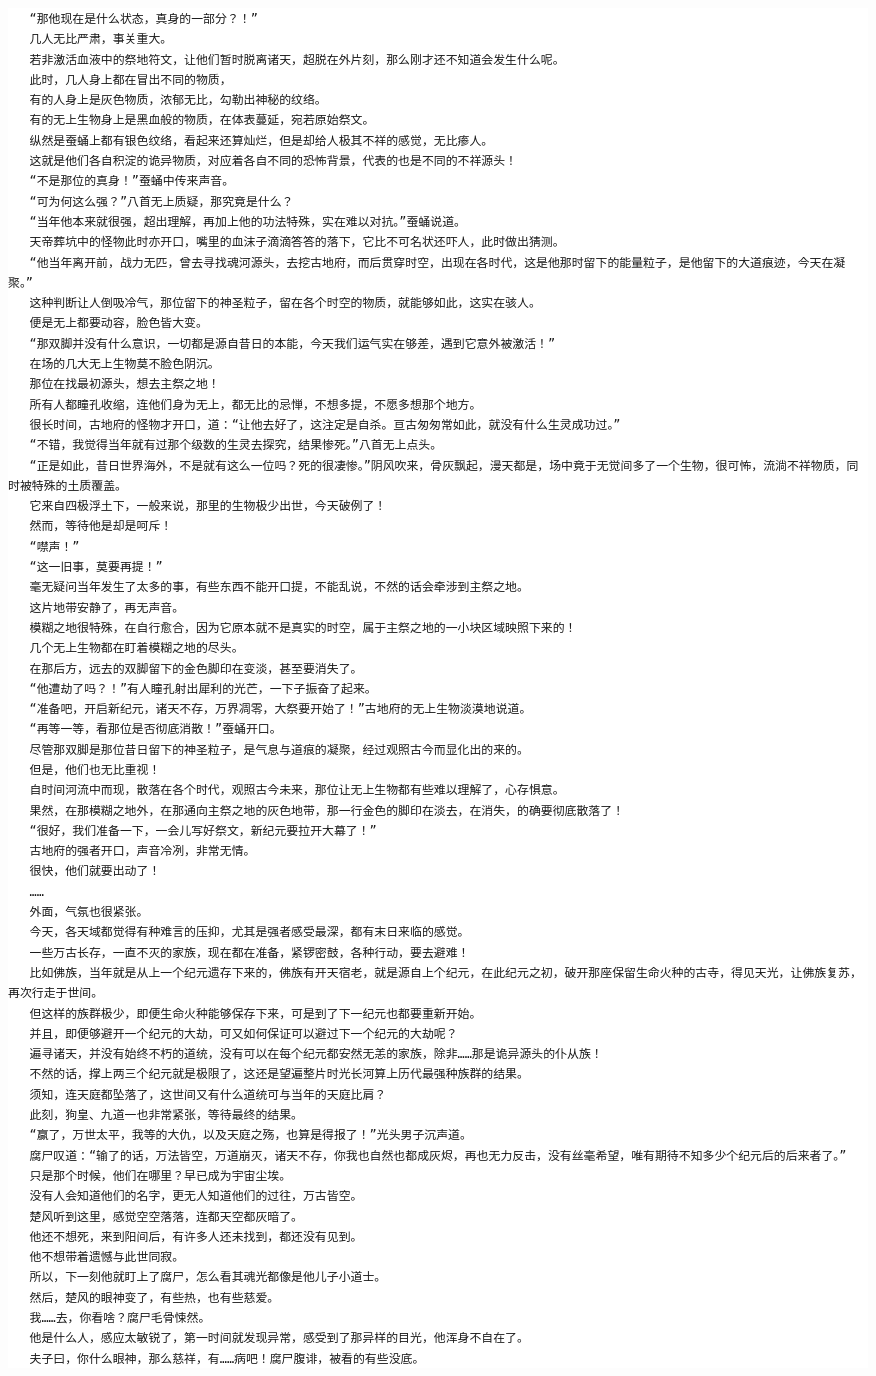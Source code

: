        “那他现在是什么状态，真身的一部分？！”
       几人无比严肃，事关重大。
       若非激活血液中的祭地符文，让他们暂时脱离诸天，超脱在外片刻，那么刚才还不知道会发生什么呢。
       此时，几人身上都在冒出不同的物质，
       有的人身上是灰色物质，浓郁无比，勾勒出神秘的纹络。
       有的无上生物身上是黑血般的物质，在体表蔓延，宛若原始祭文。
       纵然是蚕蛹上都有银色纹络，看起来还算灿烂，但是却给人极其不祥的感觉，无比瘆人。
       这就是他们各自积淀的诡异物质，对应着各自不同的恐怖背景，代表的也是不同的不祥源头！
       “不是那位的真身！”蚕蛹中传来声音。
       “可为何这么强？”八首无上质疑，那究竟是什么？
       “当年他本来就很强，超出理解，再加上他的功法特殊，实在难以对抗。”蚕蛹说道。
       天帝葬坑中的怪物此时亦开口，嘴里的血沫子滴滴答答的落下，它比不可名状还吓人，此时做出猜测。
       “他当年离开前，战力无匹，曾去寻找魂河源头，去挖古地府，而后贯穿时空，出现在各时代，这是他那时留下的能量粒子，是他留下的大道痕迹，今天在凝聚。”
       这种判断让人倒吸冷气，那位留下的神圣粒子，留在各个时空的物质，就能够如此，这实在骇人。
       便是无上都要动容，脸色皆大变。
       “那双脚并没有什么意识，一切都是源自昔日的本能，今天我们运气实在够差，遇到它意外被激活！”
       在场的几大无上生物莫不脸色阴沉。
       那位在找最初源头，想去主祭之地！
       所有人都瞳孔收缩，连他们身为无上，都无比的忌惮，不想多提，不愿多想那个地方。
       很长时间，古地府的怪物才开口，道：“让他去好了，这注定是自杀。亘古匆匆常如此，就没有什么生灵成功过。”
       “不错，我觉得当年就有过那个级数的生灵去探究，结果惨死。”八首无上点头。
       “正是如此，昔日世界海外，不是就有这么一位吗？死的很凄惨。”阴风吹来，骨灰飘起，漫天都是，场中竟于无觉间多了一个生物，很可怖，流淌不祥物质，同时被特殊的土质覆盖。
       它来自四极浮土下，一般来说，那里的生物极少出世，今天破例了！
       然而，等待他是却是呵斥！
       “噤声！”
       “这一旧事，莫要再提！”
       毫无疑问当年发生了太多的事，有些东西不能开口提，不能乱说，不然的话会牵涉到主祭之地。
       这片地带安静了，再无声音。
       模糊之地很特殊，在自行愈合，因为它原本就不是真实的时空，属于主祭之地的一小块区域映照下来的！
       几个无上生物都在盯着模糊之地的尽头。
       在那后方，远去的双脚留下的金色脚印在变淡，甚至要消失了。
       “他遭劫了吗？！”有人瞳孔射出犀利的光芒，一下子振奋了起来。
       “准备吧，开启新纪元，诸天不存，万界凋零，大祭要开始了！”古地府的无上生物淡漠地说道。
       “再等一等，看那位是否彻底消散！”蚕蛹开口。
       尽管那双脚是那位昔日留下的神圣粒子，是气息与道痕的凝聚，经过观照古今而显化出的来的。
       但是，他们也无比重视！
       自时间河流中而现，散落在各个时代，观照古今未来，那位让无上生物都有些难以理解了，心存惧意。
       果然，在那模糊之地外，在那通向主祭之地的灰色地带，那一行金色的脚印在淡去，在消失，的确要彻底散落了！
       “很好，我们准备一下，一会儿写好祭文，新纪元要拉开大幕了！”
       古地府的强者开口，声音冷冽，非常无情。
       很快，他们就要出动了！
       ……
       外面，气氛也很紧张。
       今天，各天域都觉得有种难言的压抑，尤其是强者感受最深，都有末日来临的感觉。
       一些万古长存，一直不灭的家族，现在都在准备，紧锣密鼓，各种行动，要去避难！
       比如佛族，当年就是从上一个纪元遗存下来的，佛族有开天宿老，就是源自上个纪元，在此纪元之初，破开那座保留生命火种的古寺，得见天光，让佛族复苏，再次行走于世间。
       但这样的族群极少，即便生命火种能够保存下来，可是到了下一纪元也都要重新开始。
       并且，即便够避开一个纪元的大劫，可又如何保证可以避过下一个纪元的大劫呢？
       遍寻诸天，并没有始终不朽的道统，没有可以在每个纪元都安然无恙的家族，除非……那是诡异源头的仆从族！
       不然的话，撑上两三个纪元就是极限了，这还是望遍整片时光长河算上历代最强种族群的结果。
       须知，连天庭都坠落了，这世间又有什么道统可与当年的天庭比肩？
       此刻，狗皇、九道一也非常紧张，等待最终的结果。
       “赢了，万世太平，我等的大仇，以及天庭之殇，也算是得报了！”光头男子沉声道。
       腐尸叹道：“输了的话，万法皆空，万道崩灭，诸天不存，你我也自然也都成灰烬，再也无力反击，没有丝毫希望，唯有期待不知多少个纪元后的后来者了。”
       只是那个时候，他们在哪里？早已成为宇宙尘埃。
       没有人会知道他们的名字，更无人知道他们的过往，万古皆空。
       楚风听到这里，感觉空空落落，连都天空都灰暗了。
       他还不想死，来到阳间后，有许多人还未找到，都还没有见到。
       他不想带着遗憾与此世同寂。
       所以，下一刻他就盯上了腐尸，怎么看其魂光都像是他儿子小道士。
       然后，楚风的眼神变了，有些热，也有些慈爱。
       我……去，你看啥？腐尸毛骨悚然。
       他是什么人，感应太敏锐了，第一时间就发现异常，感受到了那异样的目光，他浑身不自在了。
       夫子曰，你什么眼神，那么慈祥，有……病吧！腐尸腹诽，被看的有些没底。